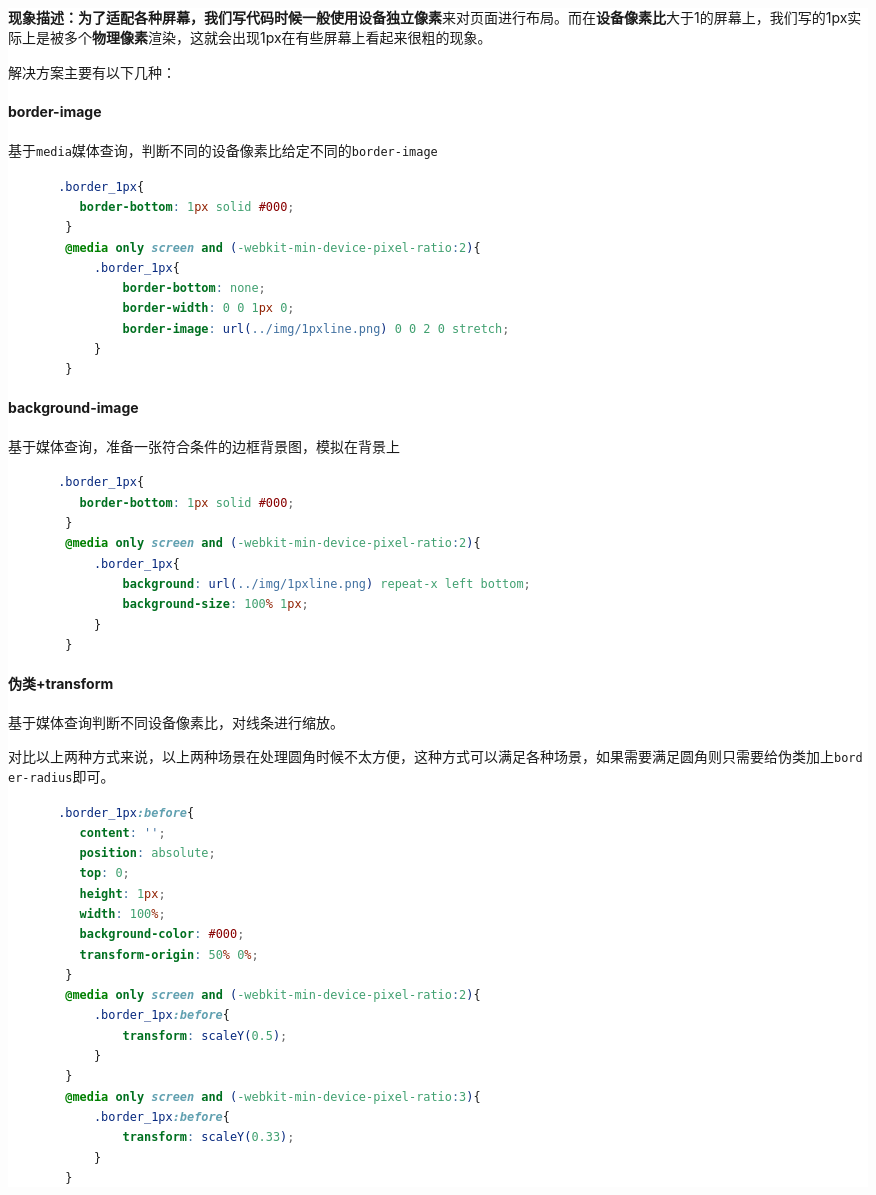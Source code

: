 **现象描述：**为了适配各种屏幕，我们写代码时候一般使用**设备独立像素**来对页面进行布局。而在**设备像素比**大于1的屏幕上，我们写的1px实际上是被多个**物理像素**渲染，这就会出现1px在有些屏幕上看起来很粗的现象。

解决方案主要有以下几种：

#### border-image

基于`media`媒体查询，判断不同的设备像素比给定不同的`border-image`

```css
       .border_1px{
          border-bottom: 1px solid #000;
        }
        @media only screen and (-webkit-min-device-pixel-ratio:2){
            .border_1px{
                border-bottom: none;
                border-width: 0 0 1px 0;
                border-image: url(../img/1pxline.png) 0 0 2 0 stretch;
            }
        }
```

#### background-image

基于媒体查询，准备一张符合条件的边框背景图，模拟在背景上

```css
       .border_1px{
          border-bottom: 1px solid #000;
        }
        @media only screen and (-webkit-min-device-pixel-ratio:2){
            .border_1px{
                background: url(../img/1pxline.png) repeat-x left bottom;
                background-size: 100% 1px;
            }
        }
```

#### 伪类+transform

基于媒体查询判断不同设备像素比，对线条进行缩放。

对比以上两种方式来说，以上两种场景在处理圆角时候不太方便，这种方式可以满足各种场景，如果需要满足圆角则只需要给伪类加上`border-radius`即可。

```css
       .border_1px:before{
          content: '';
          position: absolute;
          top: 0;
          height: 1px;
          width: 100%;
          background-color: #000;
          transform-origin: 50% 0%;
        }
        @media only screen and (-webkit-min-device-pixel-ratio:2){
            .border_1px:before{
                transform: scaleY(0.5);
            }
        }
        @media only screen and (-webkit-min-device-pixel-ratio:3){
            .border_1px:before{
                transform: scaleY(0.33);
            }
        }
```
